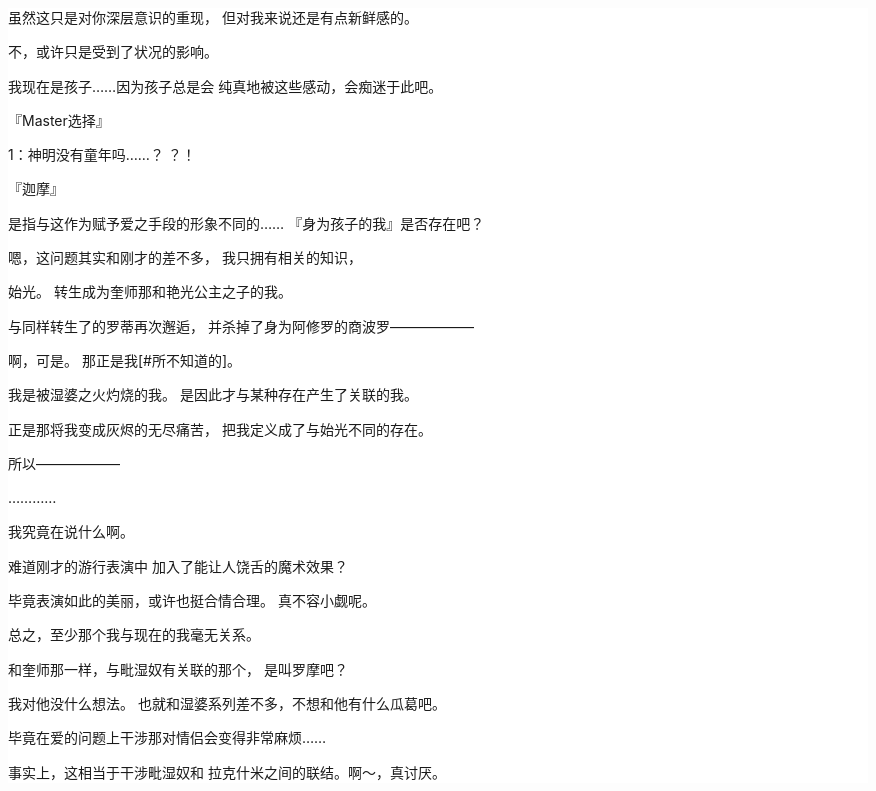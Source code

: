 虽然这只是对你深层意识的重现，
但对我来说还是有点新鲜感的。

不，或许只是受到了状况的影响。

我现在是孩子……因为孩子总是会
纯真地被这些感动，会痴迷于此吧。

『Master选择』

1：神明没有童年吗……？
？！

『迦摩』

是指与这作为赋予爱之手段的形象不同的……
『身为孩子的我』是否存在吧？

嗯，这问题其实和刚才的差不多，
我只拥有相关的知识，

始光。
转生成为奎师那和艳光公主之子的我。

与同样转生了的罗蒂再次邂逅，
并杀掉了身为阿修罗的商波罗——————

啊，可是。
那正是我[#所不知道的]。

我是被湿婆之火灼烧的我。
是因此才与某种存在产生了关联的我。

正是那将我变成灰烬的无尽痛苦，
把我定义成了与始光不同的存在。

所以——————

…………

我究竟在说什么啊。

难道刚才的游行表演中
加入了能让人饶舌的魔术效果？

毕竟表演如此的美丽，或许也挺合情合理。
真不容小觑呢。

总之，至少那个我与现在的我毫无关系。

和奎师那一样，与毗湿奴有关联的那个，
是叫罗摩吧？

我对他没什么想法。
也就和湿婆系列差不多，不想和他有什么瓜葛吧。

毕竟在爱的问题上干涉那对情侣会变得非常麻烦……

事实上，这相当于干涉毗湿奴和
拉克什米之间的联结。啊～，真讨厌。
